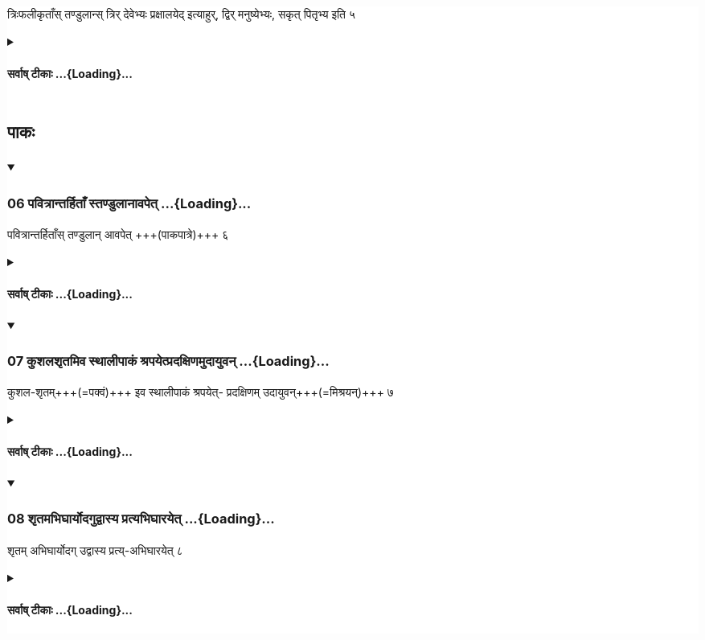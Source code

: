 त्रिःफलीकृताँस् तण्डुलान्स् त्रिर् देवेभ्यः प्रक्षालयेद् इत्याहुर्, द्विर् मनुष्येभ्यः, सकृत् पितृभ्य इति ५
</details>
</div>
<div class="js_include collapsed" newlevelforh1="4" title="सर्वाष् टीकाः" unfilled url="/vedAH_sAma/kauthumam/sUtram/gobhila-gRhyam/sarvASh_TIkAH/1/07/05_triHphalIkRtA.N_staNDaAnstrirdevebhyaH_praxAlay.md">
<details><summary><h4>सर्वाष् टीकाः ...{Loading}...</h4></summary></details>
</div>











## पाकः
<div class="js_include" includetitle="true" newlevelforh1="3" unfilled url="/vedAH_sAma/kauthumam/sUtram/gobhila-gRhyam/vishvAsa-prastutiH/1/07/06_pavitrAntarhitA.N_staNDulAnAvapet.md">
<details open><summary><h3>06 पवित्रान्तर्हिताँ स्तण्डुलानावपेत् ...{Loading}...</h3></summary>

पवित्रान्तर्हिताँस् तण्डुलान् आवपेत् +++(पाकपात्रे)+++ ६
</details>
</div>
<div class="js_include collapsed" newlevelforh1="4" title="सर्वाष् टीकाः" unfilled url="/vedAH_sAma/kauthumam/sUtram/gobhila-gRhyam/sarvASh_TIkAH/1/07/06_pavitrAntarhitA.N_staNDulAnAvapet.md">
<details><summary><h4>सर्वाष् टीकाः ...{Loading}...</h4></summary></details>
</div>
<div class="js_include" includetitle="true" newlevelforh1="3" unfilled url="/vedAH_sAma/kauthumam/sUtram/gobhila-gRhyam/vishvAsa-prastutiH/1/07/07_kushalashRtamiva_sthAlIpAkaM_shrapayetpradaxiNa.md">
<details open><summary><h3>07 कुशलशृतमिव स्थालीपाकं श्रपयेत्प्रदक्षिणमुदायुवन् ...{Loading}...</h3></summary>

कुशल-शृतम्+++(=पक्वं)+++ इव स्थालीपाकं श्रपयेत्- प्रदक्षिणम् उदायुवन्+++(=मिश्रयन्)+++ ७
</details>
</div>
<div class="js_include collapsed" newlevelforh1="4" title="सर्वाष् टीकाः" unfilled url="/vedAH_sAma/kauthumam/sUtram/gobhila-gRhyam/sarvASh_TIkAH/1/07/07_kushalashRtamiva_sthAlIpAkaM_shrapayetpradaxiNa.md">
<details><summary><h4>सर्वाष् टीकाः ...{Loading}...</h4></summary></details>
</div>
<div class="js_include" includetitle="true" newlevelforh1="3" unfilled url="/vedAH_sAma/kauthumam/sUtram/gobhila-gRhyam/vishvAsa-prastutiH/1/07/08_shRtamabhighAryodagudvAsya_pratyabhighArayet.md">
<details open><summary><h3>08 शृतमभिघार्योदगुद्वास्य प्रत्यभिघारयेत् ...{Loading}...</h3></summary>

शृतम् अभिघार्योदग् उद्वास्य प्रत्य्-अभिघारयेत् ८
</details>
</div>
<div class="js_include collapsed" newlevelforh1="4" title="सर्वाष् टीकाः" unfilled url="/vedAH_sAma/kauthumam/sUtram/gobhila-gRhyam/sarvASh_TIkAH/1/07/08_shRtamabhighAryodagudvAsya_pratyabhighArayet.md">
<details><summary><h4>सर्वाष् टीकाः ...{Loading}...</h4></summary></details>
</div>
